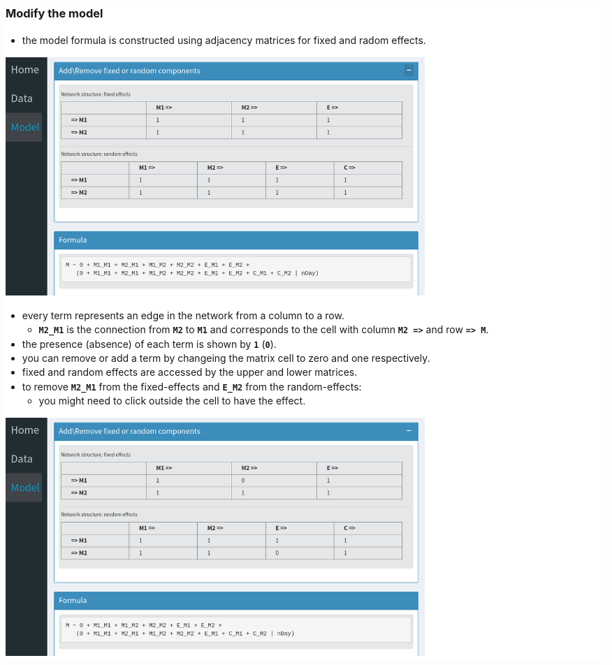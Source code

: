 ### Modify the model
- the model formula is constructed using adjacency matrices for fixed and radom effects.
<img src="img/Formula1.png" alt="Formula1.png" width="600"/>

- every term represents an edge in the network from a column to a row.
    * **`M2_M1`** is the connection from **`M2`** to **`M1`** and corresponds to the cell with column **`M2 =>`** and row **`=> M`**.
- the presence (absence) of each term is shown by **`1`** (**`0`**). 
- you can remove or add a term by changeing the matrix cell to zero and one respectively.
- fixed and random effects are accessed by the upper and lower matrices.
- to remove **`M2_M1`** from the fixed-effects and **`E_M2`** from the random-effects:
    * you might need to click outside the cell to have the effect.
<img src="img/Formula2.png" alt="Formula2.png" width="600"/>
